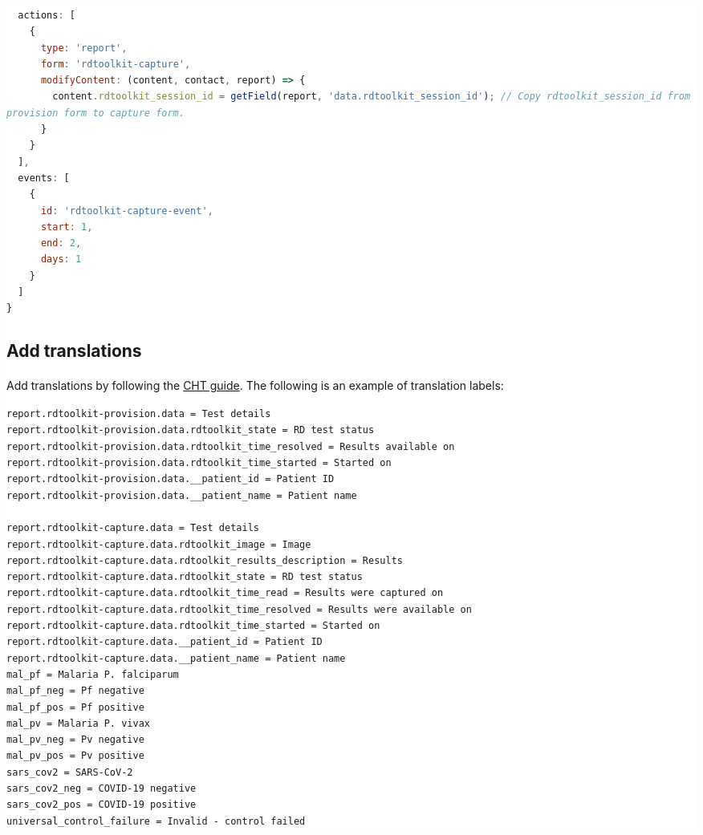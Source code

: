 ```javascript
  actions: [
    {
      type: 'report',
      form: 'rdtoolkit-capture',
      modifyContent: (content, contact, report) => {
        content.rdtoolkit_session_id = getField(report, 'data.rdtoolkit_session_id'); // Copy rdtoolkit_session_id from provision form to capture form.
      }
    }
  ],
  events: [
    {
      id: 'rdtoolkit-capture-event',
      start: 1,
      end: 2,
      days: 1
    }
  ]
}
```

## Add translations
Add translations by following the [CHT guide](https://docs.communityhealthtoolkit.org/apps/reference/translations/). The following is an example of translation labels:

```
report.rdtoolkit-provision.data = Test details
report.rdtoolkit-provision.data.rdtoolkit_state = RD test status
report.rdtoolkit-provision.data.rdtoolkit_time_resolved = Results available on
report.rdtoolkit-provision.data.rdtoolkit_time_started = Started on
report.rdtoolkit-provision.data.__patient_id = Patient ID
report.rdtoolkit-provision.data.__patient_name = Patient name

report.rdtoolkit-capture.data = Test details
report.rdtoolkit-capture.data.rdtoolkit_image = Image
report.rdtoolkit-capture.data.rdtoolkit_results_description = Results
report.rdtoolkit-capture.data.rdtoolkit_state = RD test status
report.rdtoolkit-capture.data.rdtoolkit_time_read = Results were captured on
report.rdtoolkit-capture.data.rdtoolkit_time_resolved = Results were available on
report.rdtoolkit-capture.data.rdtoolkit_time_started = Started on
report.rdtoolkit-capture.data.__patient_id = Patient ID
report.rdtoolkit-capture.data.__patient_name = Patient name
mal_pf = Malaria P. falciparum
mal_pf_neg = Pf negative
mal_pf_pos = Pf positive
mal_pv = Malaria P. vivax
mal_pv_neg = Pv negative
mal_pv_pos = Pv positive
sars_cov2 = SARS-CoV-2
sars_cov2_neg = COVID-19 negative
sars_cov2_pos = COVID-19 positive
universal_control_failure = Invalid - control failed
```
